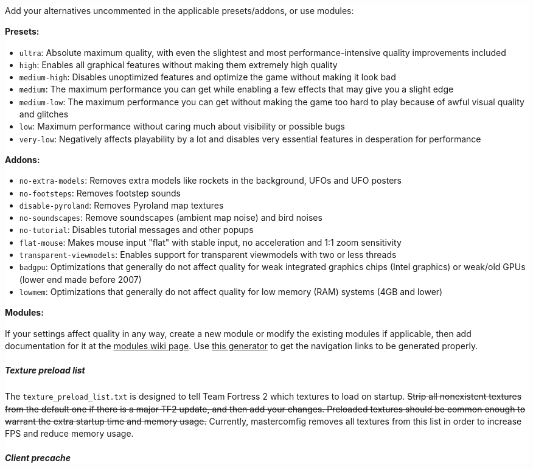Add your alternatives uncommented in the applicable presets/addons, or use modules:

**Presets:**

* `ultra`: Absolute maximum quality, with even the slightest and most performance-intensive quality improvements included
* `high`: Enables all graphical features without making them extremely high quality
* `medium-high`: Disables unoptimized features and optimize the game without
  making it look bad
* `medium`: The maximum performance you can get while enabling a few effects
  that may give you a slight edge
* `medium-low`: The maximum performance you can get without making the game too
  hard to play because of awful visual quality and glitches
* `low`: Maximum performance without caring much about visibility or possible
  bugs
* `very-low`: Negatively affects playability by a lot and disables very
  essential features in desperation for performance

**Addons:**

* `no-extra-models`: Removes extra models like rockets in the background, UFOs and
UFO posters
* `no-footsteps`: Removes footstep sounds
* `disable-pyroland`: Removes Pyroland map textures
* `no-soundscapes`: Remove soundscapes (ambient map noise) and bird noises
* `no-tutorial`: Disables tutorial messages and other popups
* `flat-mouse`: Makes mouse input "flat" with stable input, no acceleration and 1:1 zoom sensitivity
* `transparent-viewmodels`: Enables support for transparent viewmodels
  with two or less threads
* `badgpu`: Optimizations that generally do not affect quality for
weak integrated graphics chips (Intel graphics) or
weak/old GPUs (lower end made before 2007)
* `lowmem`: Optimizations that generally do not affect quality for low memory (RAM) systems (4GB and lower)

**Modules:**

If your settings affect quality in any way, create a new module or modify
the existing modules if applicable, then add documentation for it at the
[modules wiki page](https://github.com/mastercoms/mastercomfig/wiki/Modules).
Use [this generator](https://github.com/ekalinin/github-markdown-toc) to get
the navigation links to be generated properly.

##### Texture preload list

The `texture_preload_list.txt` is designed to tell Team Fortress 2 which
textures to load on startup.
~~Strip all nonexistent textures from the default one if there is a major
TF2 update, and then add your changes. Preloaded textures should be common
enough to warrant the extra startup time and memory usage.~~
Currently, mastercomfig removes all textures from this list in order to
increase FPS and reduce memory usage.

##### Client precache
